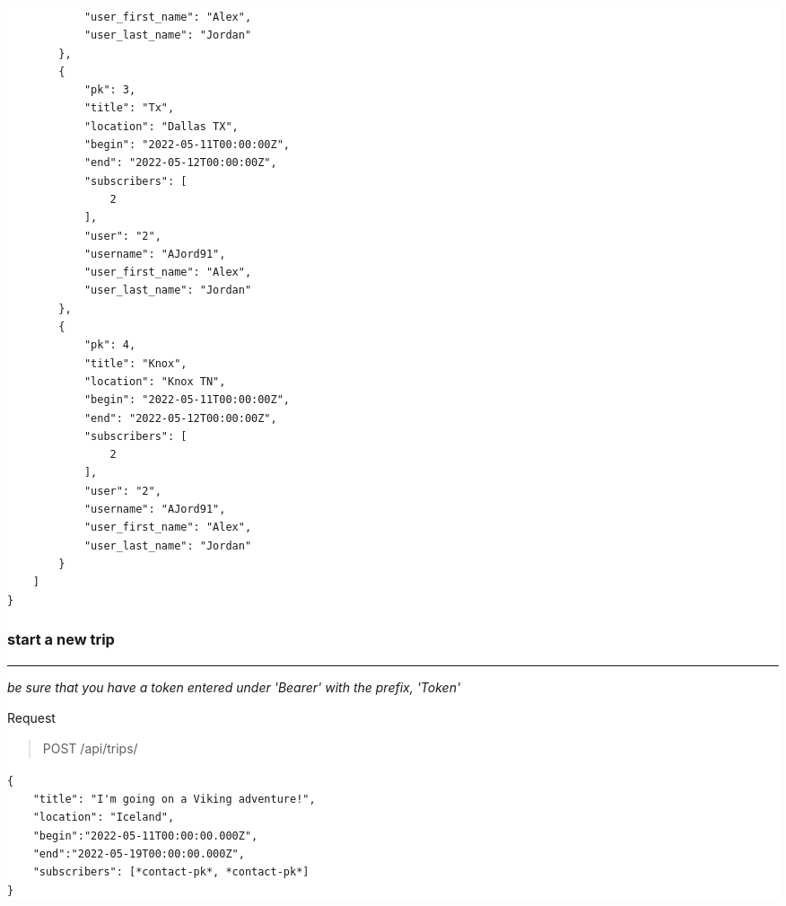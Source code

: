 ```
			"user_first_name": "Alex",
			"user_last_name": "Jordan"
		},
		{
			"pk": 3,
			"title": "Tx",
			"location": "Dallas TX",
			"begin": "2022-05-11T00:00:00Z",
			"end": "2022-05-12T00:00:00Z",
			"subscribers": [
				2
			],
			"user": "2",
			"username": "AJord91",
			"user_first_name": "Alex",
			"user_last_name": "Jordan"
		},
		{
			"pk": 4,
			"title": "Knox",
			"location": "Knox TN",
			"begin": "2022-05-11T00:00:00Z",
			"end": "2022-05-12T00:00:00Z",
			"subscribers": [
				2
			],
			"user": "2",
			"username": "AJord91",
			"user_first_name": "Alex",
			"user_last_name": "Jordan"
		}
	]
}
```


### **start a new trip**
---
*be sure that you have a token entered under 'Bearer' with the prefix, 'Token'*

Request

> POST /api/trips/

```
{
	"title": "I'm going on a Viking adventure!",
	"location": "Iceland",
	"begin":"2022-05-11T00:00:00.000Z",
	"end":"2022-05-19T00:00:00.000Z",
	"subscribers": [*contact-pk*, *contact-pk*]
}
```
